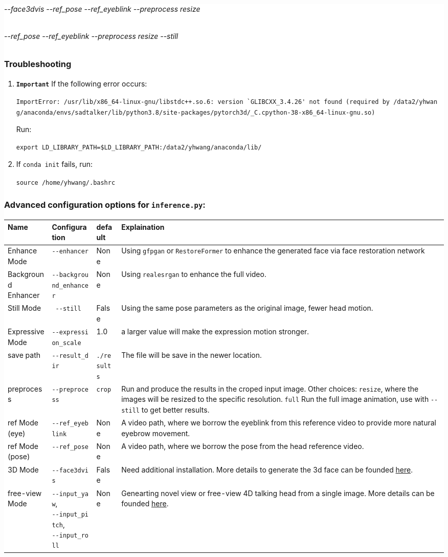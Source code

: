 ###### --face3dvis 	--ref_pose	 --ref_eyeblink 	--preprocess resize  

<video src="cases/case3/2024_04_19_12.31.02.mp4"></video>

###### --ref_pose 	--ref_eyeblink 	--preprocess resize 	 --still

<video src="cases/case3/2024_04_19_12.59.35.mp4"></video>



### Troubleshooting

1. **`Important`** If the following error occurs: 

   ```
   ImportError: /usr/lib/x86_64-linux-gnu/libstdc++.so.6: version `GLIBCXX_3.4.26' not found (required by /data2/yhwang/anaconda/envs/sadtalker/lib/python3.8/site-packages/pytorch3d/_C.cpython-38-x86_64-linux-gnu.so)
   ```

   Run:

   ```shell
   export LD_LIBRARY_PATH=$LD_LIBRARY_PATH:/data2/yhwang/anaconda/lib/
   ```

2. If `conda init` fails, run:

   ```shell
   source /home/yhwang/.bashrc
   ```

   

### Advanced configuration options for `inference.py`:

| Name                | Configuration                                          | default     | Explaination                                                 |
| :------------------ | :----------------------------------------------------- | :---------- | :----------------------------------------------------------- |
| Enhance Mode        | `--enhancer`                                           | None        | Using `gfpgan` or `RestoreFormer` to enhance the generated face via face restoration network |
| Background Enhancer | `--background_enhancer`                                | None        | Using `realesrgan` to enhance the full video.                |
| Still Mode          | ` --still`                                             | False       | Using the same pose parameters as the original image, fewer head motion. |
| Expressive Mode     | `--expression_scale`                                   | 1.0         | a larger value will make the expression motion stronger.     |
| save path           | `--result_dir`                                         | `./results` | The file will be save in the newer location.                 |
| preprocess          | `--preprocess`                                         | `crop`      | Run and produce the results in the croped input image. Other choices: `resize`, where the images will be resized to the specific resolution. `full` Run the full image animation, use with `--still` to get better results. |
| ref Mode (eye)      | `--ref_eyeblink`                                       | None        | A video path, where we borrow the eyeblink from this reference video to provide more natural eyebrow movement. |
| ref Mode (pose)     | `--ref_pose`                                           | None        | A video path, where we borrow the pose from the head reference video. |
| 3D Mode             | `--face3dvis`                                          | False       | Need additional installation. More details to generate the 3d face can be founded [here](docs/face3d.md). |
| free-view Mode      | `--input_yaw`,<br> `--input_pitch`,<br> `--input_roll` | None        | Genearting novel view or free-view 4D talking head from a single image. More details can be founded [here](https://github.com/Winfredy/SadTalker#generating-4d-free-view-talking-examples-from-audio-and-a-single-image). |

